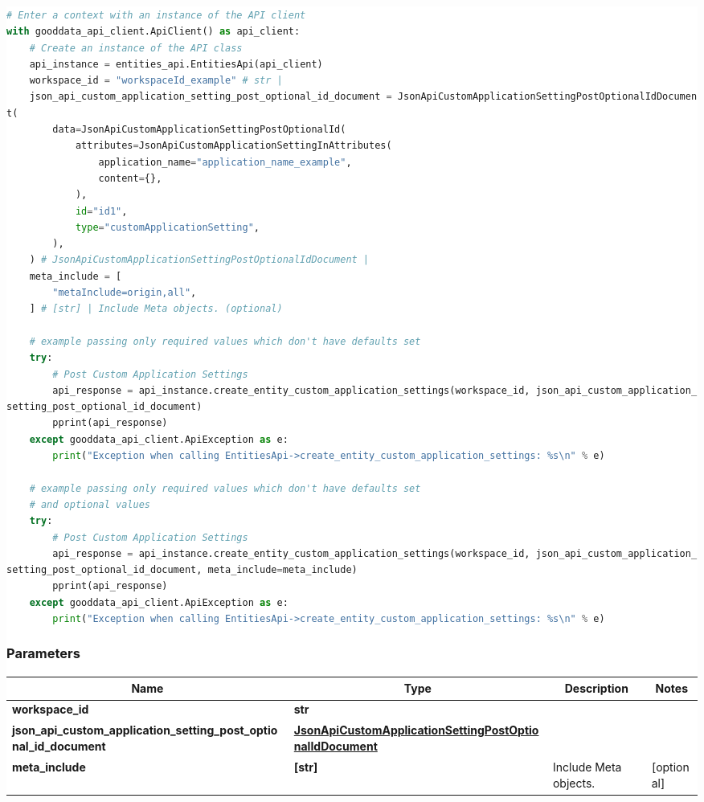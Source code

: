 ```python
# Enter a context with an instance of the API client
with gooddata_api_client.ApiClient() as api_client:
    # Create an instance of the API class
    api_instance = entities_api.EntitiesApi(api_client)
    workspace_id = "workspaceId_example" # str | 
    json_api_custom_application_setting_post_optional_id_document = JsonApiCustomApplicationSettingPostOptionalIdDocument(
        data=JsonApiCustomApplicationSettingPostOptionalId(
            attributes=JsonApiCustomApplicationSettingInAttributes(
                application_name="application_name_example",
                content={},
            ),
            id="id1",
            type="customApplicationSetting",
        ),
    ) # JsonApiCustomApplicationSettingPostOptionalIdDocument | 
    meta_include = [
        "metaInclude=origin,all",
    ] # [str] | Include Meta objects. (optional)

    # example passing only required values which don't have defaults set
    try:
        # Post Custom Application Settings
        api_response = api_instance.create_entity_custom_application_settings(workspace_id, json_api_custom_application_setting_post_optional_id_document)
        pprint(api_response)
    except gooddata_api_client.ApiException as e:
        print("Exception when calling EntitiesApi->create_entity_custom_application_settings: %s\n" % e)

    # example passing only required values which don't have defaults set
    # and optional values
    try:
        # Post Custom Application Settings
        api_response = api_instance.create_entity_custom_application_settings(workspace_id, json_api_custom_application_setting_post_optional_id_document, meta_include=meta_include)
        pprint(api_response)
    except gooddata_api_client.ApiException as e:
        print("Exception when calling EntitiesApi->create_entity_custom_application_settings: %s\n" % e)
```


### Parameters

Name | Type | Description  | Notes
------------- | ------------- | ------------- | -------------
 **workspace_id** | **str**|  |
 **json_api_custom_application_setting_post_optional_id_document** | [**JsonApiCustomApplicationSettingPostOptionalIdDocument**](JsonApiCustomApplicationSettingPostOptionalIdDocument.md)|  |
 **meta_include** | **[str]**| Include Meta objects. | [optional]
